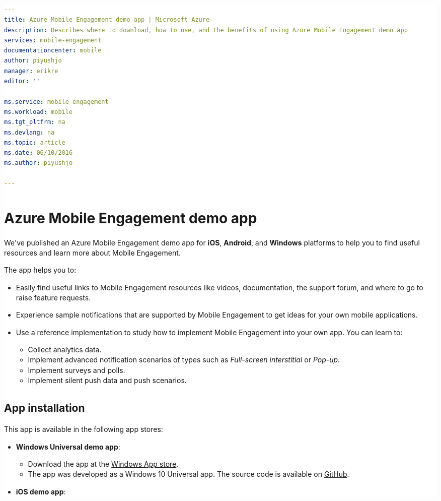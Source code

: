 ```yaml
---
title: Azure Mobile Engagement demo app | Microsoft Azure
description: Describes where to download, how to use, and the benefits of using Azure Mobile Engagement demo app
services: mobile-engagement
documentationcenter: mobile
author: piyushjo
manager: erikre
editor: ''

ms.service: mobile-engagement
ms.workload: mobile
ms.tgt_pltfrm: na
ms.devlang: na
ms.topic: article
ms.date: 06/10/2016
ms.author: piyushjo

---
```

# Azure Mobile Engagement demo app
We've published an Azure Mobile Engagement demo app for **iOS**, **Android**, and **Windows** platforms to help you to find useful resources and learn more about Mobile Engagement.

The app helps you to:

* Easily find useful links to Mobile Engagement resources like videos, documentation, the support forum, and where to go to raise feature requests.
* Experience sample notifications that are supported by Mobile Engagement to get ideas for your own mobile applications.
* Use a reference implementation to study how to implement Mobile Engagement into your own app. You can learn to:
  
  * Collect analytics data.
  * Implement advanced notification scenarios of types such as *Full-screen interstitial* or *Pop-up*.
  * Implement surveys and polls.
  * Implement silent push data and push scenarios.   

## App installation
This app is available in the following app stores:

* **Windows Universal demo app**:
  
  * Download the app at the [Windows App store](https://www.microsoft.com/en-us/store/apps/azure-mobile-engagement/9nblggh4qmh2).
  * The app was developed as a Windows 10 Universal app. The source code is available on [GitHub](https://github.com/Azure/azure-mobile-engagement-app-windows).
* **iOS demo app**:
  